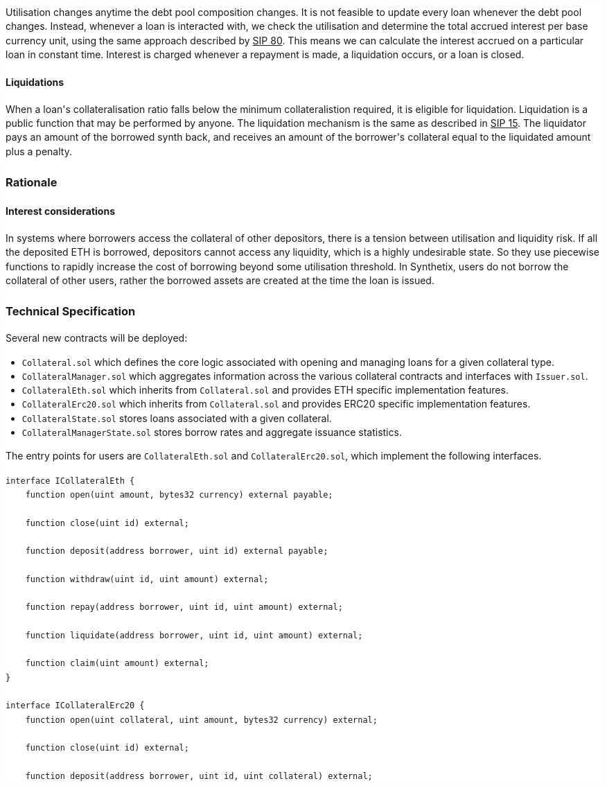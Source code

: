 Utilisation changes anytime the debt pool composition changes. It is not feasible to update every loan whenever the debt pool changes. Instead, whenever a loan is interacted with, we check the utilisation and determine the total accrued interest per base currency unit, using the same approach described by [SIP 80](https://sips.synthetix.io/sips/sip-80#aggregate-debt-calculation). This means we can calculate the interest accrued on a particular loan in constant time. Interest is charged whenever a repayment is made, a liquidation occurs, or a loan is closed.

#### Liquidations

When a loan's collateralisation ratio falls below the minimum collateralistion required, it is eligible for liquidation. Liquidation is a public function that may be performed by anyone. The liquidation mechanism is the same as described in [SIP 15](https://sips.synthetix.io/sips/sip-15). The liquidator pays an amount of the borrowed synth back, and receives an amount of the borrower's collateral equal to the liquidated amount plus a penalty.

### Rationale

#### Interest considerations

In systems where borrowers access the collateral of other depositors, there is a tension between utilisation and liquidity risk. If all the deposited ETH is borrowed, depositors cannot access any liquidity, which is a highly undesirable state. So they use piecewise functions to rapidly increase the cost of borrowing beyond some utilisation threshold. In Synthetix, users do not borrow the collateral of other users, rather the borrowed assets are created at the time the loan is issued.

### Technical Specification

Several new contracts will be deployed:
- `Collateral.sol` which defines the core logic associated with opening and managing loans for a given collateral type.
- `CollateralManager.sol` which aggregates information across the various collateral contracts and interfaces with `Issuer.sol`.
- `CollateralEth.sol` which inherits from `Collateral.sol` and provides ETH specific implementation features.
- `CollateralErc20.sol` which inherits from `Collateral.sol` and provides ERC20 specific implementation features.
- `CollateralState.sol` stores loans associated with a given collateral.
- `CollateralManagerState.sol` stores borrow rates and aggregate issuance statistics.

The entry points for users are `CollateralEth.sol` and `CollateralErc20.sol`, which implement the following interfaces.

```solidity
interface ICollateralEth {
    function open(uint amount, bytes32 currency) external payable;

    function close(uint id) external;

    function deposit(address borrower, uint id) external payable;

    function withdraw(uint id, uint amount) external;

    function repay(address borrower, uint id, uint amount) external;

    function liquidate(address borrower, uint id, uint amount) external;

    function claim(uint amount) external;
}

interface ICollateralErc20 {
    function open(uint collateral, uint amount, bytes32 currency) external;

    function close(uint id) external;

    function deposit(address borrower, uint id, uint collateral) external;

```